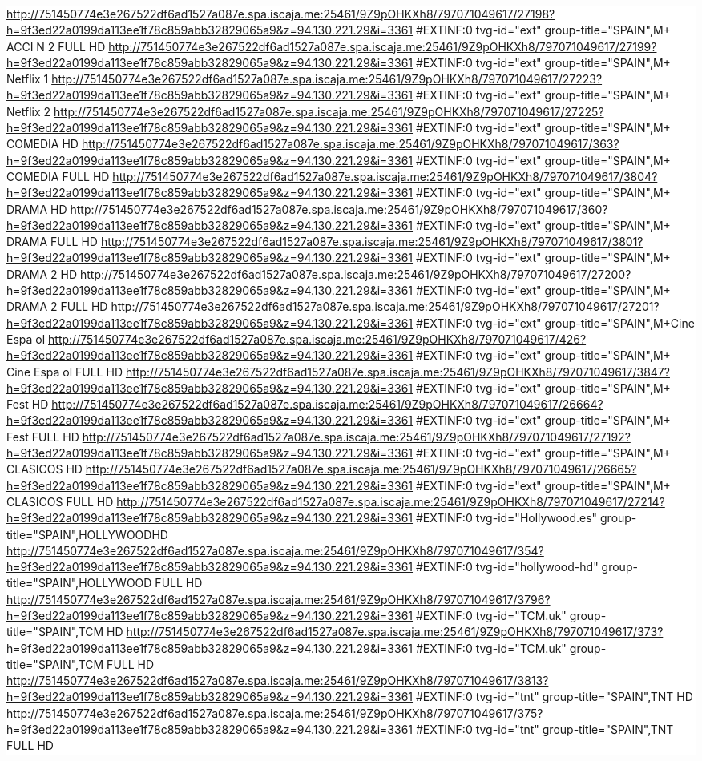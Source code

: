 http://751450774e3e267522df6ad1527a087e.spa.iscaja.me:25461/9Z9pOHKXh8/797071049617/27198?h=9f3ed22a0199da113ee1f78c859abb32829065a9&z=94.130.221.29&i=3361
#EXTINF:0 tvg-id="ext" group-title="SPAIN",M+ ACCI  N 2 FULL HD
http://751450774e3e267522df6ad1527a087e.spa.iscaja.me:25461/9Z9pOHKXh8/797071049617/27199?h=9f3ed22a0199da113ee1f78c859abb32829065a9&z=94.130.221.29&i=3361
#EXTINF:0 tvg-id="ext" group-title="SPAIN",M+ Netflix 1
http://751450774e3e267522df6ad1527a087e.spa.iscaja.me:25461/9Z9pOHKXh8/797071049617/27223?h=9f3ed22a0199da113ee1f78c859abb32829065a9&z=94.130.221.29&i=3361
#EXTINF:0 tvg-id="ext" group-title="SPAIN",M+ Netflix 2
http://751450774e3e267522df6ad1527a087e.spa.iscaja.me:25461/9Z9pOHKXh8/797071049617/27225?h=9f3ed22a0199da113ee1f78c859abb32829065a9&z=94.130.221.29&i=3361
#EXTINF:0 tvg-id="ext" group-title="SPAIN",M+ COMEDIA HD
http://751450774e3e267522df6ad1527a087e.spa.iscaja.me:25461/9Z9pOHKXh8/797071049617/363?h=9f3ed22a0199da113ee1f78c859abb32829065a9&z=94.130.221.29&i=3361
#EXTINF:0 tvg-id="ext" group-title="SPAIN",M+ COMEDIA FULL HD
http://751450774e3e267522df6ad1527a087e.spa.iscaja.me:25461/9Z9pOHKXh8/797071049617/3804?h=9f3ed22a0199da113ee1f78c859abb32829065a9&z=94.130.221.29&i=3361
#EXTINF:0 tvg-id="ext" group-title="SPAIN",M+ DRAMA HD
http://751450774e3e267522df6ad1527a087e.spa.iscaja.me:25461/9Z9pOHKXh8/797071049617/360?h=9f3ed22a0199da113ee1f78c859abb32829065a9&z=94.130.221.29&i=3361
#EXTINF:0 tvg-id="ext" group-title="SPAIN",M+ DRAMA FULL HD
http://751450774e3e267522df6ad1527a087e.spa.iscaja.me:25461/9Z9pOHKXh8/797071049617/3801?h=9f3ed22a0199da113ee1f78c859abb32829065a9&z=94.130.221.29&i=3361
#EXTINF:0 tvg-id="ext" group-title="SPAIN",M+ DRAMA 2 HD
http://751450774e3e267522df6ad1527a087e.spa.iscaja.me:25461/9Z9pOHKXh8/797071049617/27200?h=9f3ed22a0199da113ee1f78c859abb32829065a9&z=94.130.221.29&i=3361
#EXTINF:0 tvg-id="ext" group-title="SPAIN",M+ DRAMA 2 FULL HD
http://751450774e3e267522df6ad1527a087e.spa.iscaja.me:25461/9Z9pOHKXh8/797071049617/27201?h=9f3ed22a0199da113ee1f78c859abb32829065a9&z=94.130.221.29&i=3361
#EXTINF:0 tvg-id="ext" group-title="SPAIN",M+Cine Espa  ol
http://751450774e3e267522df6ad1527a087e.spa.iscaja.me:25461/9Z9pOHKXh8/797071049617/426?h=9f3ed22a0199da113ee1f78c859abb32829065a9&z=94.130.221.29&i=3361
#EXTINF:0 tvg-id="ext" group-title="SPAIN",M+ Cine Espa  ol FULL HD
http://751450774e3e267522df6ad1527a087e.spa.iscaja.me:25461/9Z9pOHKXh8/797071049617/3847?h=9f3ed22a0199da113ee1f78c859abb32829065a9&z=94.130.221.29&i=3361
#EXTINF:0 tvg-id="ext" group-title="SPAIN",M+ Fest HD
http://751450774e3e267522df6ad1527a087e.spa.iscaja.me:25461/9Z9pOHKXh8/797071049617/26664?h=9f3ed22a0199da113ee1f78c859abb32829065a9&z=94.130.221.29&i=3361
#EXTINF:0 tvg-id="ext" group-title="SPAIN",M+ Fest FULL HD
http://751450774e3e267522df6ad1527a087e.spa.iscaja.me:25461/9Z9pOHKXh8/797071049617/27192?h=9f3ed22a0199da113ee1f78c859abb32829065a9&z=94.130.221.29&i=3361
#EXTINF:0 tvg-id="ext" group-title="SPAIN",M+ CLASICOS HD
http://751450774e3e267522df6ad1527a087e.spa.iscaja.me:25461/9Z9pOHKXh8/797071049617/26665?h=9f3ed22a0199da113ee1f78c859abb32829065a9&z=94.130.221.29&i=3361
#EXTINF:0 tvg-id="ext" group-title="SPAIN",M+ CLASICOS FULL HD
http://751450774e3e267522df6ad1527a087e.spa.iscaja.me:25461/9Z9pOHKXh8/797071049617/27214?h=9f3ed22a0199da113ee1f78c859abb32829065a9&z=94.130.221.29&i=3361
#EXTINF:0 tvg-id="Hollywood.es" group-title="SPAIN",HOLLYWOODHD
http://751450774e3e267522df6ad1527a087e.spa.iscaja.me:25461/9Z9pOHKXh8/797071049617/354?h=9f3ed22a0199da113ee1f78c859abb32829065a9&z=94.130.221.29&i=3361
#EXTINF:0 tvg-id="hollywood-hd" group-title="SPAIN",HOLLYWOOD FULL HD
http://751450774e3e267522df6ad1527a087e.spa.iscaja.me:25461/9Z9pOHKXh8/797071049617/3796?h=9f3ed22a0199da113ee1f78c859abb32829065a9&z=94.130.221.29&i=3361
#EXTINF:0 tvg-id="TCM.uk" group-title="SPAIN",TCM HD
http://751450774e3e267522df6ad1527a087e.spa.iscaja.me:25461/9Z9pOHKXh8/797071049617/373?h=9f3ed22a0199da113ee1f78c859abb32829065a9&z=94.130.221.29&i=3361
#EXTINF:0 tvg-id="TCM.uk" group-title="SPAIN",TCM FULL HD
http://751450774e3e267522df6ad1527a087e.spa.iscaja.me:25461/9Z9pOHKXh8/797071049617/3813?h=9f3ed22a0199da113ee1f78c859abb32829065a9&z=94.130.221.29&i=3361
#EXTINF:0 tvg-id="tnt" group-title="SPAIN",TNT HD
http://751450774e3e267522df6ad1527a087e.spa.iscaja.me:25461/9Z9pOHKXh8/797071049617/375?h=9f3ed22a0199da113ee1f78c859abb32829065a9&z=94.130.221.29&i=3361
#EXTINF:0 tvg-id="tnt" group-title="SPAIN",TNT FULL HD